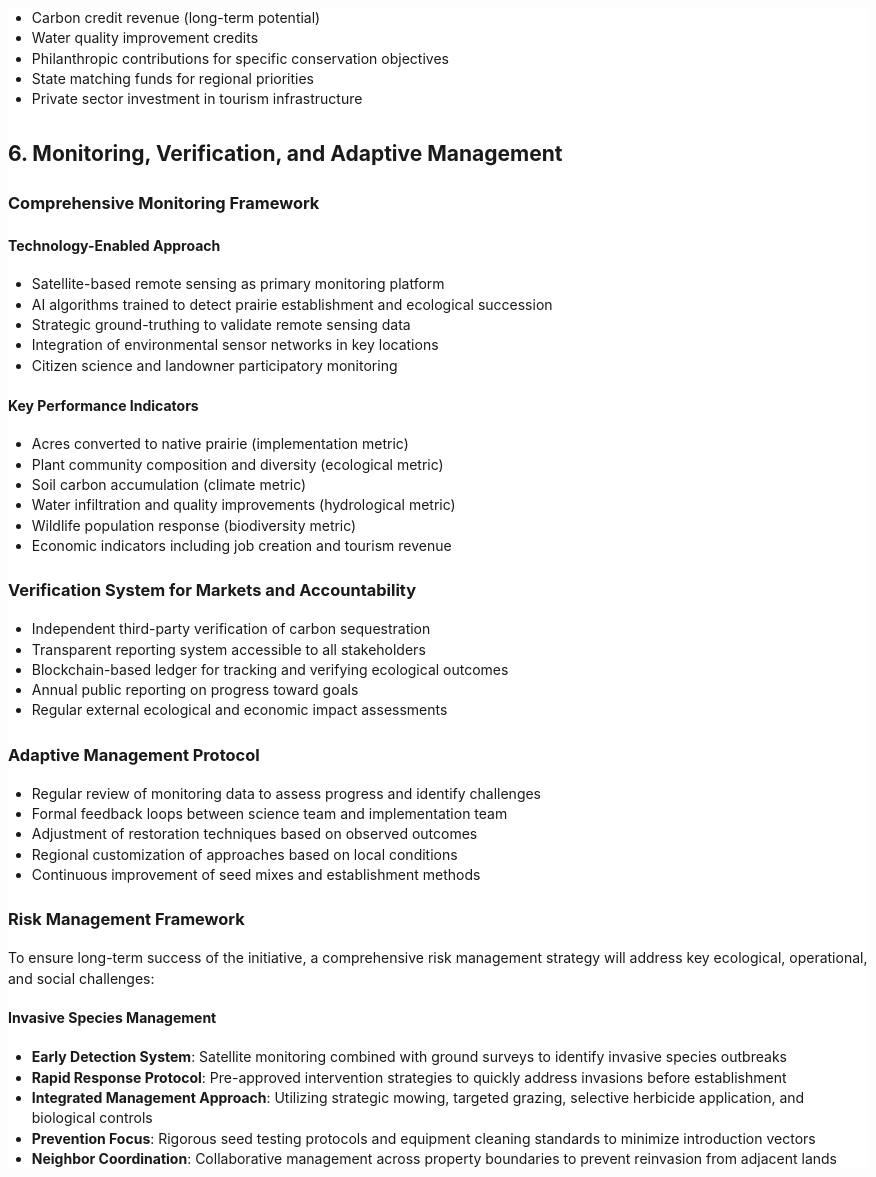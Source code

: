 - Carbon credit revenue (long-term potential)  
- Water quality improvement credits  
- Philanthropic contributions for specific conservation objectives  
- State matching funds for regional priorities  
- Private sector investment in tourism infrastructure

## 6\. Monitoring, Verification, and Adaptive Management

### Comprehensive Monitoring Framework

#### Technology-Enabled Approach

- Satellite-based remote sensing as primary monitoring platform  
- AI algorithms trained to detect prairie establishment and ecological succession  
- Strategic ground-truthing to validate remote sensing data  
- Integration of environmental sensor networks in key locations  
- Citizen science and landowner participatory monitoring

#### Key Performance Indicators

- Acres converted to native prairie (implementation metric)  
- Plant community composition and diversity (ecological metric)  
- Soil carbon accumulation (climate metric)  
- Water infiltration and quality improvements (hydrological metric)  
- Wildlife population response (biodiversity metric)  
- Economic indicators including job creation and tourism revenue

### Verification System for Markets and Accountability

- Independent third-party verification of carbon sequestration  
- Transparent reporting system accessible to all stakeholders  
- Blockchain-based ledger for tracking and verifying ecological outcomes  
- Annual public reporting on progress toward goals  
- Regular external ecological and economic impact assessments

### Adaptive Management Protocol

- Regular review of monitoring data to assess progress and identify challenges  
- Formal feedback loops between science team and implementation team  
- Adjustment of restoration techniques based on observed outcomes  
- Regional customization of approaches based on local conditions  
- Continuous improvement of seed mixes and establishment methods

### Risk Management Framework

To ensure long-term success of the initiative, a comprehensive risk management strategy will address key ecological, operational, and social challenges:

#### Invasive Species Management

- **Early Detection System**: Satellite monitoring combined with ground surveys to identify invasive species outbreaks  
- **Rapid Response Protocol**: Pre-approved intervention strategies to quickly address invasions before establishment  
- **Integrated Management Approach**: Utilizing strategic mowing, targeted grazing, selective herbicide application, and biological controls  
- **Prevention Focus**: Rigorous seed testing protocols and equipment cleaning standards to minimize introduction vectors  
- **Neighbor Coordination**: Collaborative management across property boundaries to prevent reinvasion from adjacent lands
